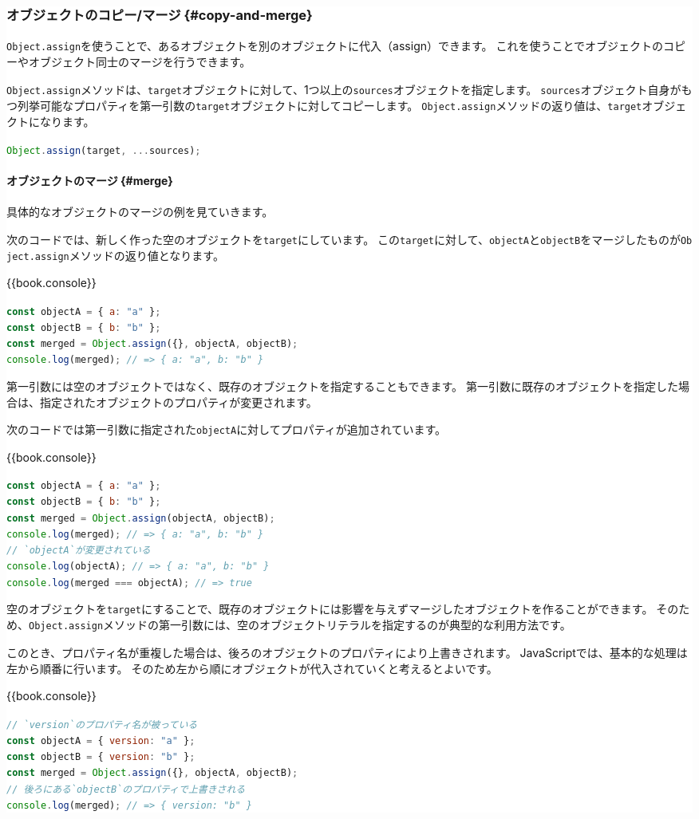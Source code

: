 ### オブジェクトのコピー/マージ {#copy-and-merge}

`Object.assign`を使うことで、あるオブジェクトを別のオブジェクトに代入（assign）できます。
これを使うことでオブジェクトのコピーやオブジェクト同士のマージを行うできます。

`Object.assign`メソッドは、`target`オブジェクトに対して、1つ以上の`sources`オブジェクトを指定します。
`sources`オブジェクト自身がもつ列挙可能なプロパティを第一引数の`target`オブジェクトに対してコピーします。
`Object.assign`メソッドの返り値は、`target`オブジェクトになります。


```js
Object.assign(target, ...sources);
```

#### オブジェクトのマージ {#merge}

具体的なオブジェクトのマージの例を見ていきます。

次のコードでは、新しく作った空のオブジェクトを`target`にしています。
この`target`に対して、`objectA`と`objectB`をマージしたものが`Object.assign`メソッドの返り値となります。

{{book.console}}
```js
const objectA = { a: "a" };
const objectB = { b: "b" };
const merged = Object.assign({}, objectA, objectB);
console.log(merged); // => { a: "a", b: "b" }
```

第一引数には空のオブジェクトではなく、既存のオブジェクトを指定することもできます。
第一引数に既存のオブジェクトを指定した場合は、指定されたオブジェクトのプロパティが変更されます。

次のコードでは第一引数に指定された`objectA`に対してプロパティが追加されています。

{{book.console}}
```js
const objectA = { a: "a" };
const objectB = { b: "b" };
const merged = Object.assign(objectA, objectB);
console.log(merged); // => { a: "a", b: "b" }
// `objectA`が変更されている
console.log(objectA); // => { a: "a", b: "b" }
console.log(merged === objectA); // => true
```

空のオブジェクトを`target`にすることで、既存のオブジェクトには影響を与えずマージしたオブジェクトを作ることができます。
そのため、`Object.assign`メソッドの第一引数には、空のオブジェクトリテラルを指定するのが典型的な利用方法です。

このとき、プロパティ名が重複した場合は、後ろのオブジェクトのプロパティにより上書きされます。
JavaScriptでは、基本的な処理は左から順番に行います。
そのため左から順にオブジェクトが代入されていくと考えるとよいです。

{{book.console}}
```js
// `version`のプロパティ名が被っている
const objectA = { version: "a" };
const objectB = { version: "b" };
const merged = Object.assign({}, objectA, objectB);
// 後ろにある`objectB`のプロパティで上書きされる
console.log(merged); // => { version: "b" }
```
